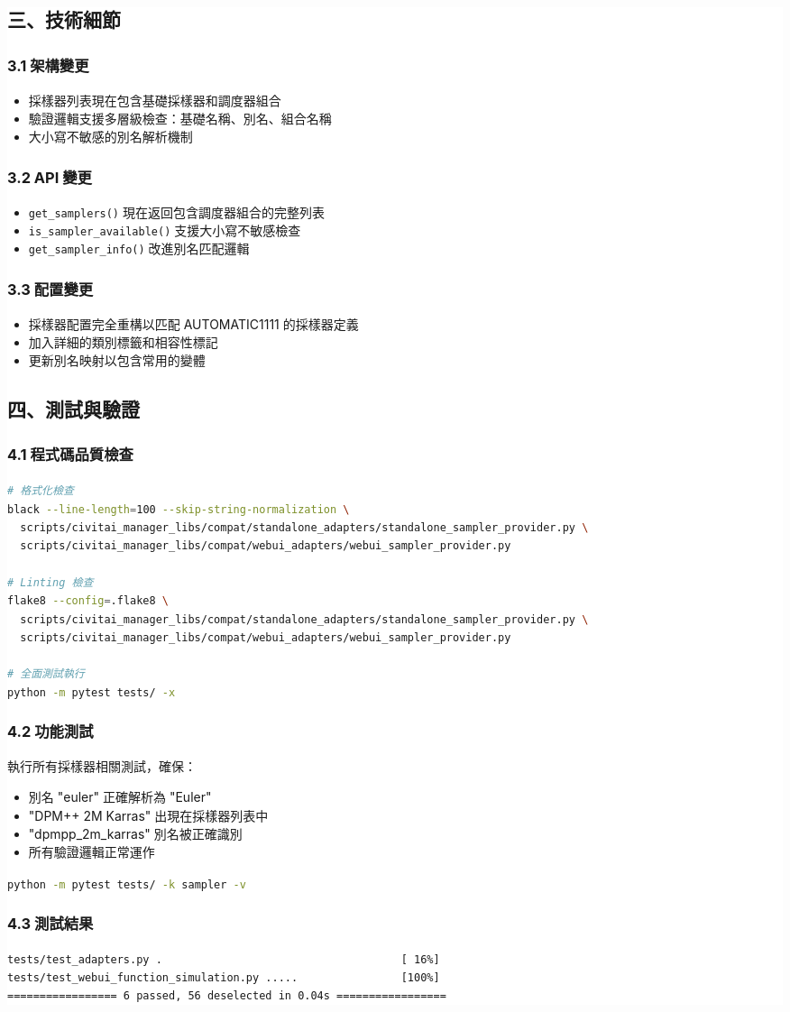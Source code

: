 ## 三、技術細節

### 3.1 架構變更
- 採樣器列表現在包含基礎採樣器和調度器組合
- 驗證邏輯支援多層級檢查：基礎名稱、別名、組合名稱
- 大小寫不敏感的別名解析機制

### 3.2 API 變更
- `get_samplers()` 現在返回包含調度器組合的完整列表
- `is_sampler_available()` 支援大小寫不敏感檢查
- `get_sampler_info()` 改進別名匹配邏輯

### 3.3 配置變更
- 採樣器配置完全重構以匹配 AUTOMATIC1111 的採樣器定義
- 加入詳細的類別標籤和相容性標記
- 更新別名映射以包含常用的變體

## 四、測試與驗證

### 4.1 程式碼品質檢查
```bash
# 格式化檢查
black --line-length=100 --skip-string-normalization \
  scripts/civitai_manager_libs/compat/standalone_adapters/standalone_sampler_provider.py \
  scripts/civitai_manager_libs/compat/webui_adapters/webui_sampler_provider.py

# Linting 檢查
flake8 --config=.flake8 \
  scripts/civitai_manager_libs/compat/standalone_adapters/standalone_sampler_provider.py \
  scripts/civitai_manager_libs/compat/webui_adapters/webui_sampler_provider.py

# 全面測試執行
python -m pytest tests/ -x
```

### 4.2 功能測試
執行所有採樣器相關測試，確保：
- 別名 "euler" 正確解析為 "Euler"
- "DPM++ 2M Karras" 出現在採樣器列表中
- "dpmpp_2m_karras" 別名被正確識別
- 所有驗證邏輯正常運作

```bash
python -m pytest tests/ -k sampler -v
```

### 4.3 測試結果
```
tests/test_adapters.py .                                     [ 16%]
tests/test_webui_function_simulation.py .....                [100%]
================= 6 passed, 56 deselected in 0.04s =================
```
